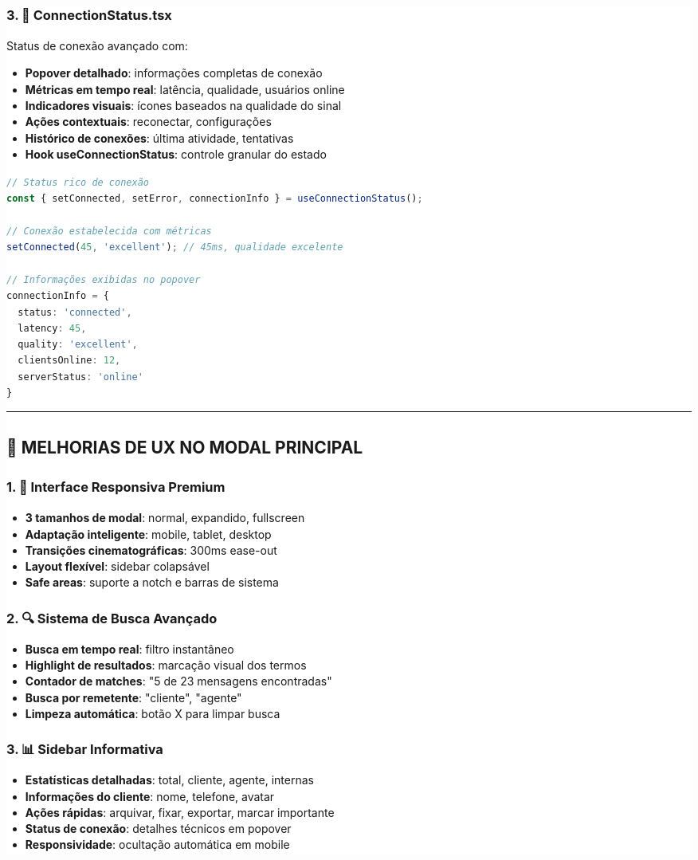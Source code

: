 ### 3. 🔗 ConnectionStatus.tsx
Status de conexão avançado com:
- **Popover detalhado**: informações completas de conexão
- **Métricas em tempo real**: latência, qualidade, usuários online
- **Indicadores visuais**: ícones baseados na qualidade do sinal
- **Ações contextuais**: reconectar, configurações
- **Histórico de conexões**: última atividade, tentativas
- **Hook useConnectionStatus**: controle granular do estado

```typescript
// Status rico de conexão
const { setConnected, setError, connectionInfo } = useConnectionStatus();

// Conexão estabelecida com métricas
setConnected(45, 'excellent'); // 45ms, qualidade excelente

// Informações exibidas no popover
connectionInfo = {
  status: 'connected',
  latency: 45,
  quality: 'excellent',
  clientsOnline: 12,
  serverStatus: 'online'
}
```

---

## 🎨 MELHORIAS DE UX NO MODAL PRINCIPAL

### 1. 🎪 Interface Responsiva Premium
- **3 tamanhos de modal**: normal, expandido, fullscreen
- **Adaptação inteligente**: mobile, tablet, desktop
- **Transições cinematográficas**: 300ms ease-out
- **Layout flexível**: sidebar colapsável
- **Safe areas**: suporte a notch e barras de sistema

### 2. 🔍 Sistema de Busca Avançado
- **Busca em tempo real**: filtro instantâneo
- **Highlight de resultados**: marcação visual dos termos
- **Contador de matches**: "5 de 23 mensagens encontradas"
- **Busca por remetente**: "cliente", "agente"
- **Limpeza automática**: botão X para limpar busca

### 3. 📊 Sidebar Informativa
- **Estatísticas detalhadas**: total, cliente, agente, internas
- **Informações do cliente**: nome, telefone, avatar
- **Ações rápidas**: arquivar, fixar, exportar, marcar importante
- **Status de conexão**: detalhes técnicos em popover
- **Responsividade**: ocultação automática em mobile

